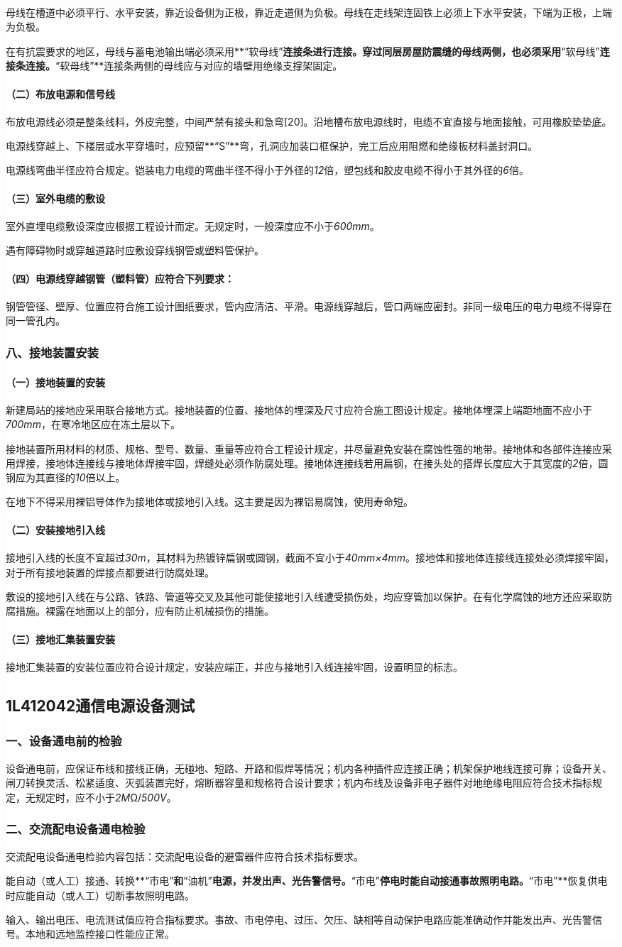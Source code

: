 母线在槽道中必须平行、水平安装，靠近设备侧为正极，靠近走道侧为负极。母线在走线架连固铁上必须上下水平安装，下端为正极，上端为负极。

在有抗震要求的地区，母线与蓄电池输出端必须采用**“软母线”**连接条进行连接。穿过同层房屋防震缝的母线两侧，也必须采用**“软母线”**连接条连接。**“软母线”**连接条两侧的母线应与对应的墙壁用绝缘支撑架固定。

#### （二）布放电源和信号线

布放电源线必须是整条线料，外皮完整，中间严禁有接头和急弯[20]。沿地槽布放电源线时，电缆不宜直接与地面接触，可用橡胶垫垫底。

电源线穿越上、下楼层或水平穿墙时，应预留**“S”**弯，孔洞应加装口框保护，完工后应用阻燃和绝缘板材料盖封洞口。

电源线弯曲半径应符合规定。铠装电力电缆的弯曲半径不得小于外径的*12*倍，塑包线和胶皮电缆不得小于其外径的*6*倍。

#### （三）室外电缆的敷设

室外直埋电缆敷设深度应根据工程设计而定。无规定时，一般深度应不小于*600mm*。

遇有障碍物时或穿越道路时应敷设穿线钢管或塑料管保护。

#### （四）电源线穿越钢管（塑料管）应符合下列要求：

钢管管径、壁厚、位置应符合施工设计图纸要求，管内应清洁、平滑。电源线穿越后，管口两端应密封。非同一级电压的电力电缆不得穿在同一管孔内。

### 八、接地装置安装

#### （一）接地装置的安装

新建局站的接地应采用联合接地方式。接地装置的位置、接地体的埋深及尺寸应符合施工图设计规定。接地体埋深上端距地面不应小于*700mm*，在寒冷地区应在冻土层以下。

接地装置所用材料的材质、规格、型号、数量、重量等应符合工程设计规定，并尽量避免安装在腐蚀性强的地带。接地体和各部件连接应采用焊接，接地体连接线与接地体焊接牢固，焊缝处必须作防腐处理。接地体连接线若用扁钢，在接头处的搭焊长度应大于其宽度的*2*倍，圆钢应为其直径的*10*倍以上。

在地下不得采用裸铝导体作为接地体或接地引入线。这主要是因为裸铝易腐蚀，使用寿命短。

#### （二）安装接地引入线

接地引入线的长度不宜超过*30m*，其材料为热镀锌扁钢或圆钢，截面不宜小于*40mm×4mm*。接地体和接地体连接线连接处必须焊接牢固，对于所有接地装置的焊接点都要进行防腐处理。

敷设的接地引入线在与公路、铁路、管道等交叉及其他可能使接地引入线遭受损伤处，均应穿管加以保护。在有化学腐蚀的地方还应采取防腐措施。裸露在地面以上的部分，应有防止机械损伤的措施。

#### （三）接地汇集装置安装

接地汇集装置的安装位置应符合设计规定，安装应端正，并应与接地引入线连接牢固，设置明显的标志。

1L412042通信电源设备测试
------------------------

### 一、设备通电前的检验

设备通电前，应保证布线和接线正确，无碰地、短路、开路和假焊等情况；机内各种插件应连接正确；机架保护地线连接可靠；设备开关、闸刀转换灵活、松紧适度、灭弧装置完好，熔断器容量和规格符合设计要求；机内布线及设备非电子器件对地绝缘电阻应符合技术指标规定，无规定时，应不小于*2M*Ω/*500V*。

### 二、交流配电设备通电检验

交流配电设备通电检验内容包括：交流配电设备的避雷器件应符合技术指标要求。

能自动（或人工）接通、转换**“市电”**和**“油机”**电源，并发出声、光告警信号。**“市电”**停电时能自动接通事故照明电路。**“市电”**恢复供电时应能自动（或人工）切断事故照明电路。

输入、输出电压、电流测试值应符合指标要求。事故、市电停电、过压、欠压、缺相等自动保护电路应能准确动作并能发出声、光告警信号。本地和远地监控接口性能应正常。
